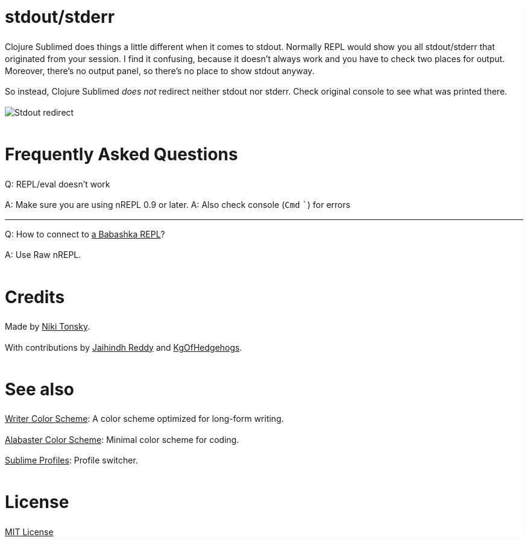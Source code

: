 # stdout/stderr

Clojure Sublimed does things a little different when it comes to stdout. Normally REPL would show you all stdout/stderr that originated from your session. I find it confusing, because it doesn’t always work and you have to check two places for output. Moreover, there’s no output panel, so there’s no place to show stdout anyway.

So instead, Clojure Sublimed _does not_ redirect neither stdout nor stderr. Check original console to see what was printed there.

<img src="https://raw.github.com/tonsky/Clojure-Sublimed/master/screenshots/stdout.png" width="616" height="588" alt="Stdout redirect">

# Frequently Asked Questions

Q: REPL/eval doesn’t work

A: Make sure you are using nREPL 0.9 or later.
A: Also check console (<kbd>Cmd</kbd> <kbd>\`</kbd>) for errors

---

Q: How to connect to [a Babashka REPL](https://book.babashka.org/#repl)?

A: Use Raw nREPL.

# Credits

Made by [Niki Tonsky](https://twitter.com/nikitonsky).

With contributions by [Jaihindh Reddy](https://github.com/jaihindhreddy) and [KgOfHedgehogs](https://github.com/KGOH/).

# See also

[Writer Color Scheme](https://github.com/tonsky/sublime-scheme-writer): A color scheme optimized for long-form writing.

[Alabaster Color Scheme](https://github.com/tonsky/sublime-scheme-alabaster): Minimal color scheme for coding.

[Sublime Profiles](https://github.com/tonsky/sublime-profiles): Profile switcher.

# License

[MIT License](./LICENSE.txt)
